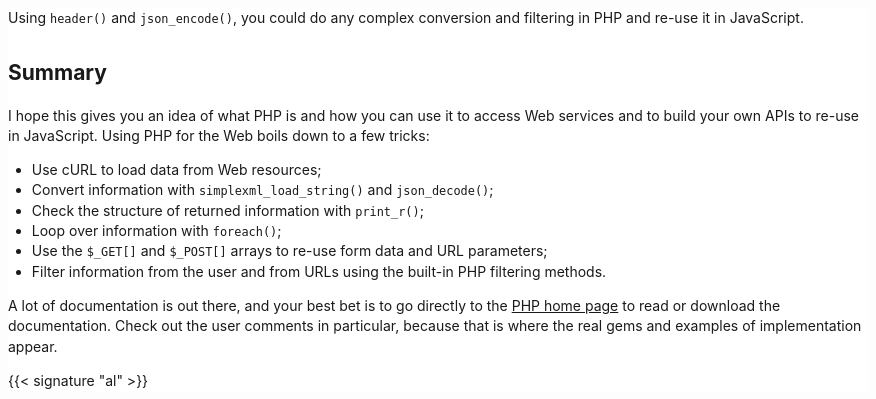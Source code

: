 Using <code>header()</code> and <code>json_encode()</code>, you could do any complex conversion and filtering in PHP and re-use it in JavaScript.</p>

## Summary

I hope this gives you an idea of what PHP is and how you can use it to access Web services and to build your own APIs to re-use in JavaScript. Using PHP for the Web boils down to a few tricks:

*   Use cURL to load data from Web resources;
*   Convert information with `simplexml_load_string()` and `json_decode()`;
*   Check the structure of returned information with `print_r()`;
*   Loop over information with `foreach()`;
*   Use the `$_GET[]` and `$_POST[]` arrays to re-use form data and URL parameters;
*   Filter information from the user and from URLs using the built-in PHP filtering methods.

A lot of documentation is out there, and your best bet is to go directly to the <a href="https://php.net">PHP home page</a> to read or download the documentation. Check out the user comments in particular, because that is where the real gems and examples of implementation appear.

{{< signature "al" >}}

